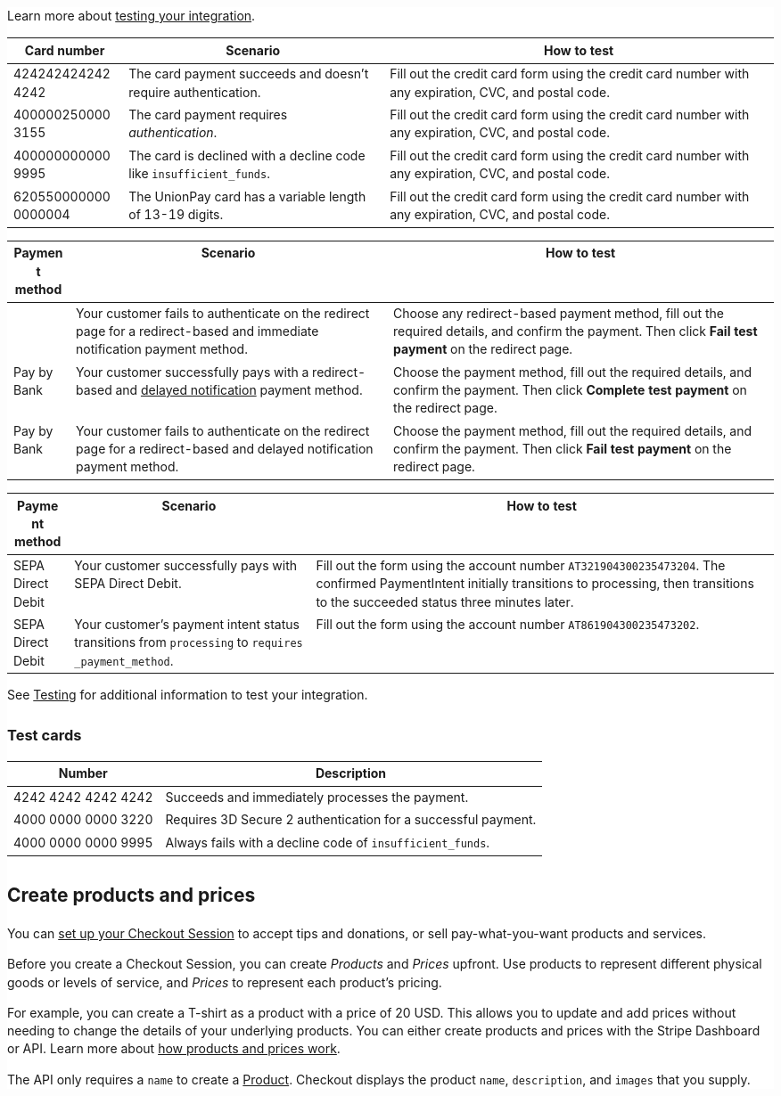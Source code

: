 Learn more about [testing your integration](https://docs.stripe.com/testing.md).

| Card number         | Scenario                                                            | How to test                                                                                           |
| ------------------- | ------------------------------------------------------------------- | ----------------------------------------------------------------------------------------------------- |
| 4242424242424242    | The card payment succeeds and doesn’t require authentication.       | Fill out the credit card form using the credit card number with any expiration, CVC, and postal code. |
| 4000002500003155    | The card payment requires _authentication_.                         | Fill out the credit card form using the credit card number with any expiration, CVC, and postal code. |
| 4000000000009995    | The card is declined with a decline code like `insufficient_funds`. | Fill out the credit card form using the credit card number with any expiration, CVC, and postal code. |
| 6205500000000000004 | The UnionPay card has a variable length of 13-19 digits.            | Fill out the credit card form using the credit card number with any expiration, CVC, and postal code. |

| Payment method | Scenario                                                                                                                                                                   | How to test                                                                                                                                              |
| -------------- | -------------------------------------------------------------------------------------------------------------------------------------------------------------------------- | -------------------------------------------------------------------------------------------------------------------------------------------------------- |
|                | Your customer fails to authenticate on the redirect page for a redirect-based and immediate notification payment method.                                                   | Choose any redirect-based payment method, fill out the required details, and confirm the payment. Then click **Fail test payment** on the redirect page. |
| Pay by Bank    | Your customer successfully pays with a redirect-based and [delayed notification](https://docs.stripe.com/payments/payment-methods.md#payment-notification) payment method. | Choose the payment method, fill out the required details, and confirm the payment. Then click **Complete test payment** on the redirect page.            |
| Pay by Bank    | Your customer fails to authenticate on the redirect page for a redirect-based and delayed notification payment method.                                                     | Choose the payment method, fill out the required details, and confirm the payment. Then click **Fail test payment** on the redirect page.                |

| Payment method    | Scenario                                                                                          | How to test                                                                                                                                                                                       |
| ----------------- | ------------------------------------------------------------------------------------------------- | ------------------------------------------------------------------------------------------------------------------------------------------------------------------------------------------------- |
| SEPA Direct Debit | Your customer successfully pays with SEPA Direct Debit.                                           | Fill out the form using the account number `AT321904300235473204`. The confirmed PaymentIntent initially transitions to processing, then transitions to the succeeded status three minutes later. |
| SEPA Direct Debit | Your customer’s payment intent status transitions from `processing` to `requires_payment_method`. | Fill out the form using the account number `AT861904300235473202`.                                                                                                                                |

See [Testing](https://docs.stripe.com/testing.md) for additional information to test your integration.

### Test cards

| Number              | Description                                                   |
| ------------------- | ------------------------------------------------------------- |
| 4242 4242 4242 4242 | Succeeds and immediately processes the payment.               |
| 4000 0000 0000 3220 | Requires 3D Secure 2 authentication for a successful payment. |
| 4000 0000 0000 9995 | Always fails with a decline code of `insufficient_funds`.     |

## Create products and prices

You can [set up your Checkout Session](https://docs.stripe.com/payments/checkout/pay-what-you-want.md) to accept tips and donations, or sell pay-what-you-want products and services.

Before you create a Checkout Session, you can create _Products_ and _Prices_ upfront. Use products to represent different physical goods or levels of service, and _Prices_ to represent each product’s pricing.

For example, you can create a T-shirt as a product with a price of 20 USD. This allows you to update and add prices without needing to change the details of your underlying products. You can either create products and prices with the Stripe Dashboard or API. Learn more about [how products and prices work](https://docs.stripe.com/products-prices/how-products-and-prices-work.md).

The API only requires a `name` to create a [Product](https://docs.stripe.com/api/products.md). Checkout displays the product `name`, `description`, and `images` that you supply.
